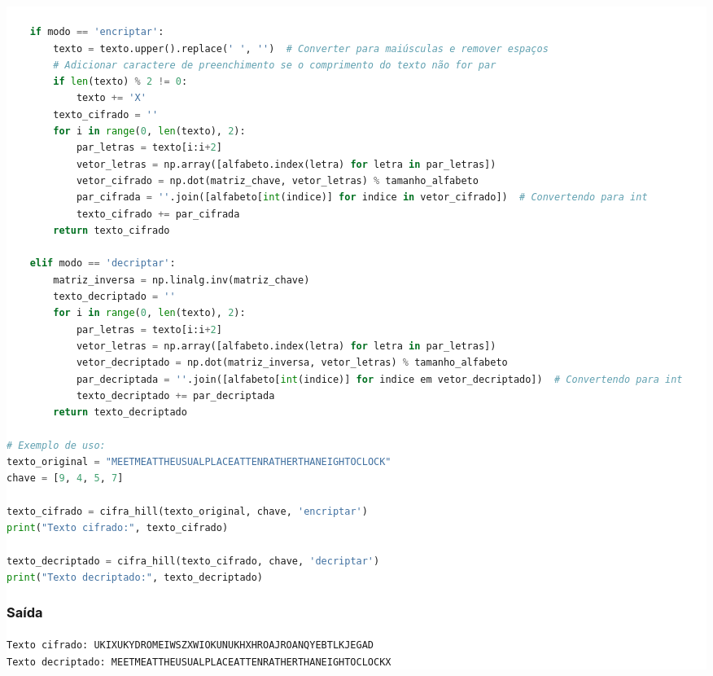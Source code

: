 ```python
   
    if modo == 'encriptar':
        texto = texto.upper().replace(' ', '')  # Converter para maiúsculas e remover espaços
        # Adicionar caractere de preenchimento se o comprimento do texto não for par
        if len(texto) % 2 != 0:
            texto += 'X'
        texto_cifrado = ''
        for i in range(0, len(texto), 2):
            par_letras = texto[i:i+2]
            vetor_letras = np.array([alfabeto.index(letra) for letra in par_letras])
            vetor_cifrado = np.dot(matriz_chave, vetor_letras) % tamanho_alfabeto
            par_cifrada = ''.join([alfabeto[int(indice)] for indice in vetor_cifrado])  # Convertendo para int
            texto_cifrado += par_cifrada
        return texto_cifrado
   
    elif modo == 'decriptar':
        matriz_inversa = np.linalg.inv(matriz_chave)
        texto_decriptado = ''
        for i in range(0, len(texto), 2):
            par_letras = texto[i:i+2]
            vetor_letras = np.array([alfabeto.index(letra) for letra in par_letras])
            vetor_decriptado = np.dot(matriz_inversa, vetor_letras) % tamanho_alfabeto
            par_decriptada = ''.join([alfabeto[int(indice)] for indice em vetor_decriptado])  # Convertendo para int
            texto_decriptado += par_decriptada
        return texto_decriptado

# Exemplo de uso:
texto_original = "MEETMEATTHEUSUALPLACEATTENRATHERTHANEIGHTOCLOCK"
chave = [9, 4, 5, 7]

texto_cifrado = cifra_hill(texto_original, chave, 'encriptar')
print("Texto cifrado:", texto_cifrado)

texto_decriptado = cifra_hill(texto_cifrado, chave, 'decriptar')
print("Texto decriptado:", texto_decriptado)
```
### Saída
```python
Texto cifrado: UKIXUKYDROMEIWSZXWIOKUNUKHXHROAJROANQYEBTLKJEGAD
Texto decriptado: MEETMEATTHEUSUALPLACEATTENRATHERTHANEIGHTOCLOCKX
```

